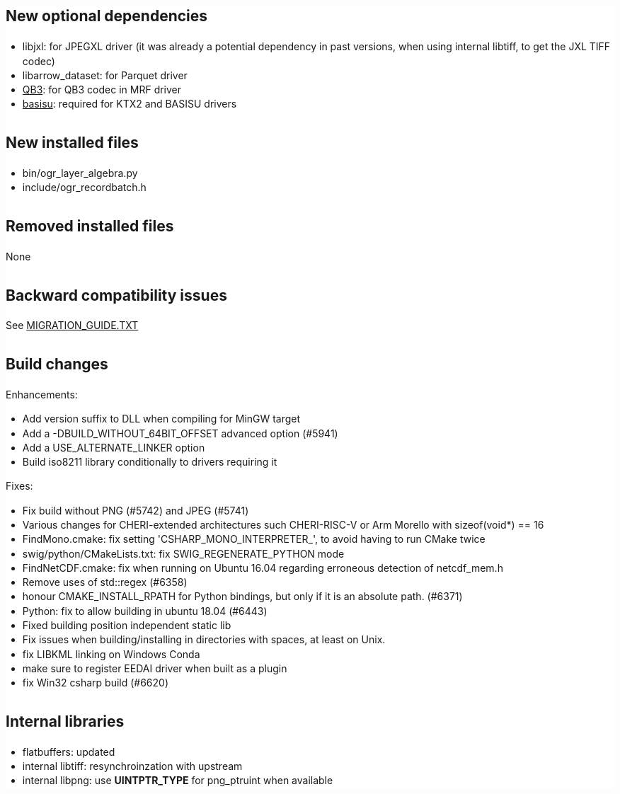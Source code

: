 ## New optional dependencies

* libjxl: for JPEGXL driver (it was already a potential dependency in past versions, when using internal libtiff, to get the JXL TIFF codec)
* libarrow_dataset: for Parquet driver
* [QB3](https://github.com/lucianpls/QB3): for QB3 codec in MRF driver
* [basisu](https://github.com/rouault/basis_universal/tree/cmake): required for KTX2 and BASISU drivers

## New installed files

* bin/ogr_layer_algebra.py
* include/ogr_recordbatch.h

## Removed installed files

None

## Backward compatibility issues

See [MIGRATION_GUIDE.TXT](https://github.com/OSGeo/gdal/blob/release/3.6/MIGRATION_GUIDE.TXT)

## Build changes

Enhancements:
 * Add version suffix to DLL when compiling for MinGW target
 * Add a -DBUILD_WITHOUT_64BIT_OFFSET advanced option (#5941)
 * Add a USE_ALTERNATE_LINKER option
 * Build iso8211 library conditionally to drivers requiring it

Fixes:
 * Fix build without PNG (#5742) and JPEG (#5741)
 * Various changes for CHERI-extended architectures such CHERI-RISC-V or Arm Morello with sizeof(void*) == 16
 * FindMono.cmake: fix setting 'CSHARP_MONO_INTERPRETER_', to avoid having to run CMake twice
 * swig/python/CMakeLists.txt: fix SWIG_REGENERATE_PYTHON mode
 * FindNetCDF.cmake: fix when running on Ubuntu 16.04 regarding erroneous detection of netcdf_mem.h
 * Remove uses of std::regex (#6358)
 * honour CMAKE_INSTALL_RPATH for Python bindings, but only if it is an absolute path. (#6371)
 * Python: fix to allow building in ubuntu 18.04 (#6443)
 * Fixed building position independent static lib
 * Fix issues when building/installing in directories with spaces, at least on Unix.
 * fix LIBKML linking on Windows Conda
 * make sure to register EEDAI driver when built as a plugin
 * fix Win32 csharp build (#6620)

## Internal libraries

* flatbuffers: updated
* internal libtiff: resynchroinzation with upstream
* internal libpng: use __UINTPTR_TYPE__ for png_ptruint when available
